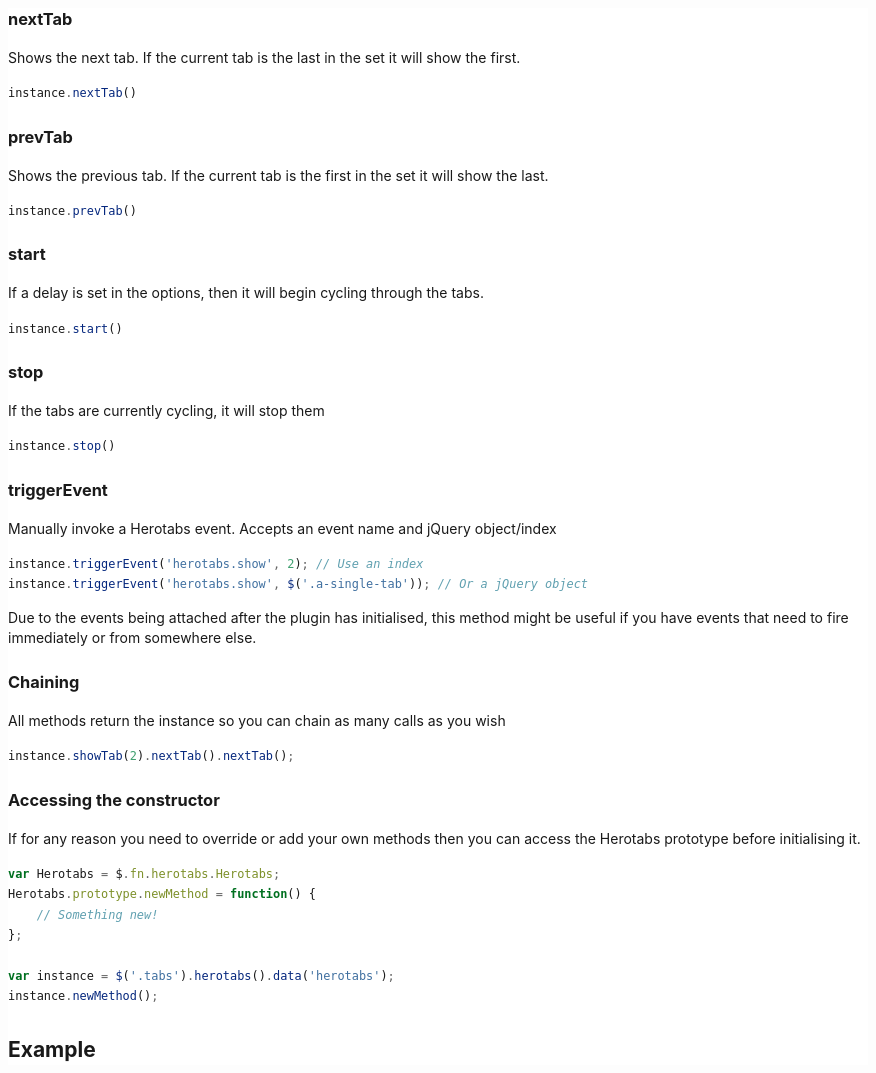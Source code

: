 ### nextTab
Shows the next tab. If the current tab is the last in the set it will show the first.
```js
instance.nextTab()
```

### prevTab
Shows the previous tab. If the current tab is the first in the set it will show the last.
```js
instance.prevTab()
```

### start
If a delay is set in the options, then it will begin cycling through the tabs.
```js
instance.start()
```

### stop
If the tabs are currently cycling, it will stop them
```js
instance.stop()
```

### triggerEvent
Manually invoke a Herotabs event. Accepts an event name and jQuery object/index

```js
instance.triggerEvent('herotabs.show', 2); // Use an index
instance.triggerEvent('herotabs.show', $('.a-single-tab')); // Or a jQuery object
```
Due to the events being attached after the plugin has initialised, this method might be useful if you have events that need to fire immediately or from somewhere else.

### Chaining
All methods return the instance so you can chain as many calls as you wish
```js
instance.showTab(2).nextTab().nextTab();
```

### Accessing the constructor
If for any reason you need to override or add your own methods then you can access the Herotabs prototype before initialising it.

```js
var Herotabs = $.fn.herotabs.Herotabs;
Herotabs.prototype.newMethod = function() {
    // Something new!
};

var instance = $('.tabs').herotabs().data('herotabs');
instance.newMethod();
```
## Example
